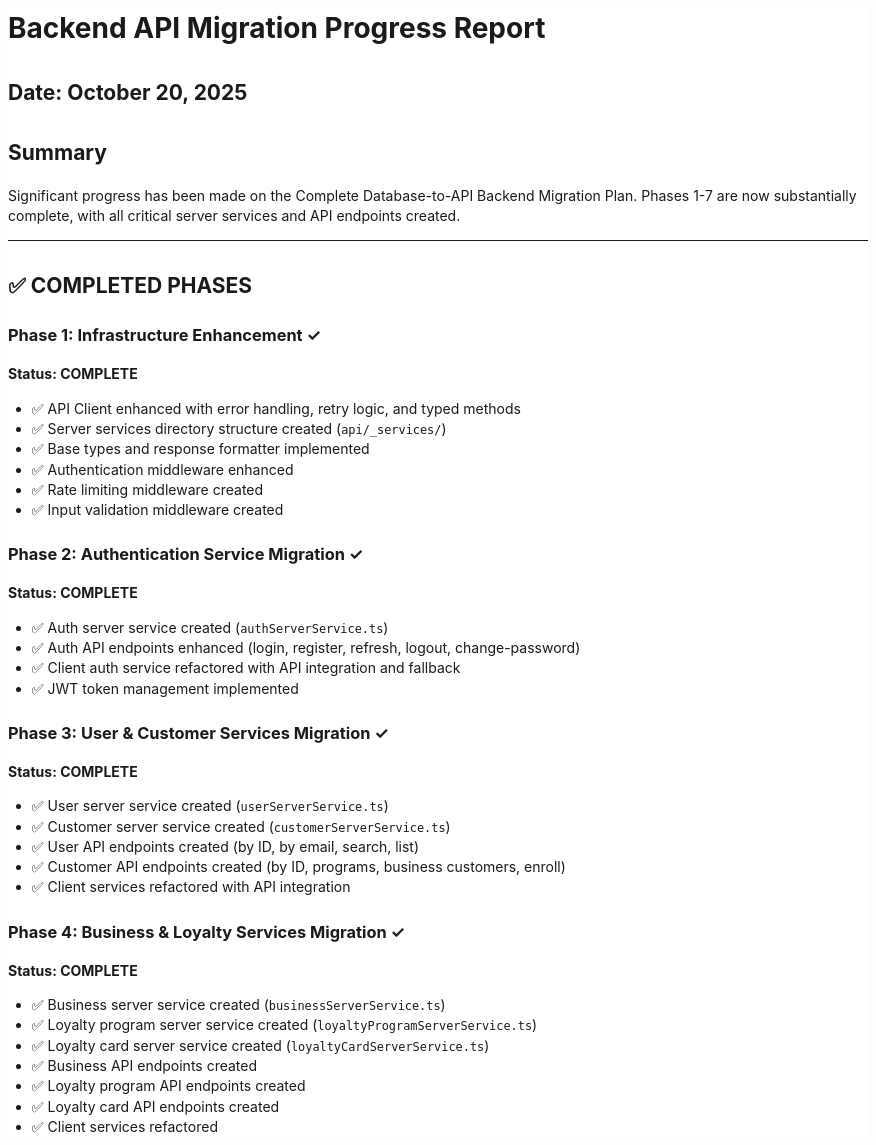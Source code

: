 # Backend API Migration Progress Report

## Date: October 20, 2025

## Summary

Significant progress has been made on the Complete Database-to-API Backend Migration Plan. Phases 1-7 are now substantially complete, with all critical server services and API endpoints created.

---

## ✅ COMPLETED PHASES

### Phase 1: Infrastructure Enhancement ✓
**Status: COMPLETE**

- ✅ API Client enhanced with error handling, retry logic, and typed methods
- ✅ Server services directory structure created (`api/_services/`)
- ✅ Base types and response formatter implemented
- ✅ Authentication middleware enhanced
- ✅ Rate limiting middleware created
- ✅ Input validation middleware created

### Phase 2: Authentication Service Migration ✓
**Status: COMPLETE**

- ✅ Auth server service created (`authServerService.ts`)
- ✅ Auth API endpoints enhanced (login, register, refresh, logout, change-password)
- ✅ Client auth service refactored with API integration and fallback
- ✅ JWT token management implemented

### Phase 3: User & Customer Services Migration ✓
**Status: COMPLETE**

- ✅ User server service created (`userServerService.ts`)
- ✅ Customer server service created (`customerServerService.ts`)
- ✅ User API endpoints created (by ID, by email, search, list)
- ✅ Customer API endpoints created (by ID, programs, business customers, enroll)
- ✅ Client services refactored with API integration

### Phase 4: Business & Loyalty Services Migration ✓
**Status: COMPLETE**

- ✅ Business server service created (`businessServerService.ts`)
- ✅ Loyalty program server service created (`loyaltyProgramServerService.ts`)
- ✅ Loyalty card server service created (`loyaltyCardServerService.ts`)
- ✅ Business API endpoints created
- ✅ Loyalty program API endpoints created
- ✅ Loyalty card API endpoints created
- ✅ Client services refactored
